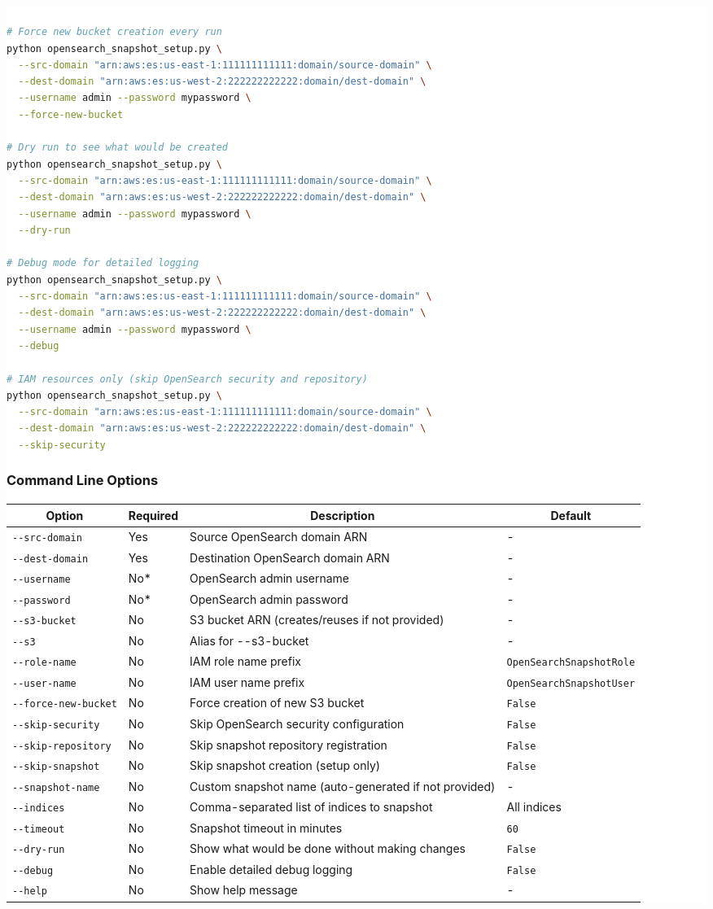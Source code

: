 ```bash

# Force new bucket creation every run
python opensearch_snapshot_setup.py \
  --src-domain "arn:aws:es:us-east-1:111111111111:domain/source-domain" \
  --dest-domain "arn:aws:es:us-west-2:222222222222:domain/dest-domain" \
  --username admin --password mypassword \
  --force-new-bucket

# Dry run to see what would be created
python opensearch_snapshot_setup.py \
  --src-domain "arn:aws:es:us-east-1:111111111111:domain/source-domain" \
  --dest-domain "arn:aws:es:us-west-2:222222222222:domain/dest-domain" \
  --username admin --password mypassword \
  --dry-run

# Debug mode for detailed logging
python opensearch_snapshot_setup.py \
  --src-domain "arn:aws:es:us-east-1:111111111111:domain/source-domain" \
  --dest-domain "arn:aws:es:us-west-2:222222222222:domain/dest-domain" \
  --username admin --password mypassword \
  --debug

# IAM resources only (skip OpenSearch security and repository)
python opensearch_snapshot_setup.py \
  --src-domain "arn:aws:es:us-east-1:111111111111:domain/source-domain" \
  --dest-domain "arn:aws:es:us-west-2:222222222222:domain/dest-domain" \
  --skip-security
```

### Command Line Options

| Option | Required | Description | Default |
|--------|----------|-------------|---------|
| `--src-domain` | Yes | Source OpenSearch domain ARN | - |
| `--dest-domain` | Yes | Destination OpenSearch domain ARN | - |
| `--username` | No* | OpenSearch admin username | - |
| `--password` | No* | OpenSearch admin password | - |
| `--s3-bucket` | No | S3 bucket ARN (creates/reuses if not provided) | - |
| `--s3` | No | Alias for --s3-bucket | - |
| `--role-name` | No | IAM role name prefix | `OpenSearchSnapshotRole` |
| `--user-name` | No | IAM user name prefix | `OpenSearchSnapshotUser` |
| `--force-new-bucket` | No | Force creation of new S3 bucket | `False` |
| `--skip-security` | No | Skip OpenSearch security configuration | `False` |
| `--skip-repository` | No | Skip snapshot repository registration | `False` |
| `--skip-snapshot` | No | Skip snapshot creation (setup only) | `False` |
| `--snapshot-name` | No | Custom snapshot name (auto-generated if not provided) | - |
| `--indices` | No | Comma-separated list of indices to snapshot | All indices |
| `--timeout` | No | Snapshot timeout in minutes | `60` |
| `--dry-run` | No | Show what would be done without making changes | `False` |
| `--debug` | No | Enable detailed debug logging | `False` |
| `--help` | No | Show help message | - |